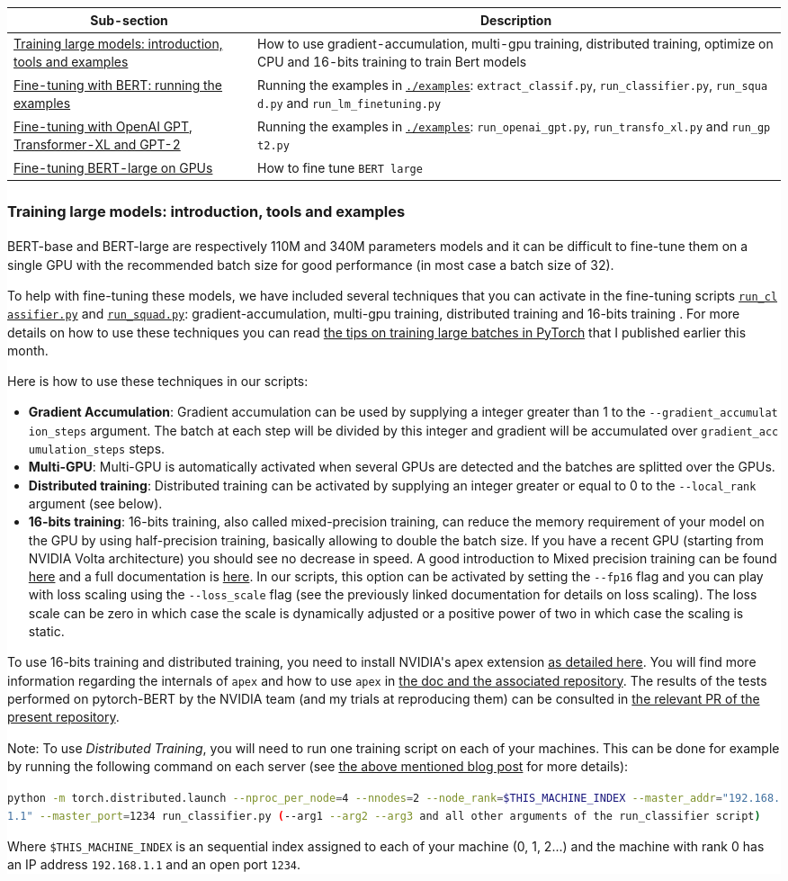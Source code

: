 | Sub-section | Description |
|-|-|
| [Training large models: introduction, tools and examples](#Training-large-models-introduction,-tools-and-examples) | How to use gradient-accumulation, multi-gpu training, distributed training, optimize on CPU and 16-bits training to train Bert models |
| [Fine-tuning with BERT: running the examples](#Fine-tuning-with-BERT-running-the-examples) | Running the examples in [`./examples`](./examples/): `extract_classif.py`, `run_classifier.py`, `run_squad.py` and `run_lm_finetuning.py` |
| [Fine-tuning with OpenAI GPT, Transformer-XL and GPT-2](#Fine-tuning-with-OpenAI-GPT-Transformer-XL-and-GPT-2) | Running the examples in [`./examples`](./examples/): `run_openai_gpt.py`, `run_transfo_xl.py` and `run_gpt2.py` |
| [Fine-tuning BERT-large on GPUs](#Fine-tuning-BERT-large-on-GPUs) | How to fine tune `BERT large`|

### Training large models: introduction, tools and examples

BERT-base and BERT-large are respectively 110M and 340M parameters models and it can be difficult to fine-tune them on a single GPU with the recommended batch size for good performance (in most case a batch size of 32).

To help with fine-tuning these models, we have included several techniques that you can activate in the fine-tuning scripts [`run_classifier.py`](./examples/run_classifier.py) and [`run_squad.py`](./examples/run_squad.py): gradient-accumulation, multi-gpu training, distributed training and 16-bits training . For more details on how to use these techniques you can read [the tips on training large batches in PyTorch](https://medium.com/huggingface/training-larger-batches-practical-tips-on-1-gpu-multi-gpu-distributed-setups-ec88c3e51255) that I published earlier this month.

Here is how to use these techniques in our scripts:

- **Gradient Accumulation**: Gradient accumulation can be used by supplying a integer greater than 1 to the `--gradient_accumulation_steps` argument. The batch at each step will be divided by this integer and gradient will be accumulated over `gradient_accumulation_steps` steps.
- **Multi-GPU**: Multi-GPU is automatically activated when several GPUs are detected and the batches are splitted over the GPUs.
- **Distributed training**: Distributed training can be activated by supplying an integer greater or equal to 0 to the `--local_rank` argument (see below).
- **16-bits training**: 16-bits training, also called mixed-precision training, can reduce the memory requirement of your model on the GPU by using half-precision training, basically allowing to double the batch size. If you have a recent GPU (starting from NVIDIA Volta architecture) you should see no decrease in speed. A good introduction to Mixed precision training can be found [here](https://devblogs.nvidia.com/mixed-precision-training-deep-neural-networks/) and a full documentation is [here](https://docs.nvidia.com/deeplearning/sdk/mixed-precision-training/index.html). In our scripts, this option can be activated by setting the `--fp16` flag and you can play with loss scaling using the `--loss_scale` flag (see the previously linked documentation for details on loss scaling). The loss scale can be zero in which case the scale is dynamically adjusted or a positive power of two in which case the scaling is static.

To use 16-bits training and distributed training, you need to install NVIDIA's apex extension [as detailed here](https://github.com/nvidia/apex). You will find more information regarding the internals of `apex` and how to use `apex` in [the doc and the associated repository](https://github.com/nvidia/apex). The results of the tests performed on pytorch-BERT by the NVIDIA team (and my trials at reproducing them) can be consulted in [the relevant PR of the present repository](https://github.com/huggingface/pytorch-pretrained-BERT/pull/116).

Note: To use *Distributed Training*, you will need to run one training script on each of your machines. This can be done for example by running the following command on each server (see [the above mentioned blog post]((https://medium.com/huggingface/training-larger-batches-practical-tips-on-1-gpu-multi-gpu-distributed-setups-ec88c3e51255)) for more details):
```bash
python -m torch.distributed.launch --nproc_per_node=4 --nnodes=2 --node_rank=$THIS_MACHINE_INDEX --master_addr="192.168.1.1" --master_port=1234 run_classifier.py (--arg1 --arg2 --arg3 and all other arguments of the run_classifier script)
```
Where `$THIS_MACHINE_INDEX` is an sequential index assigned to each of your machine (0, 1, 2...) and the machine with rank 0 has an IP address `192.168.1.1` and an open port `1234`.
